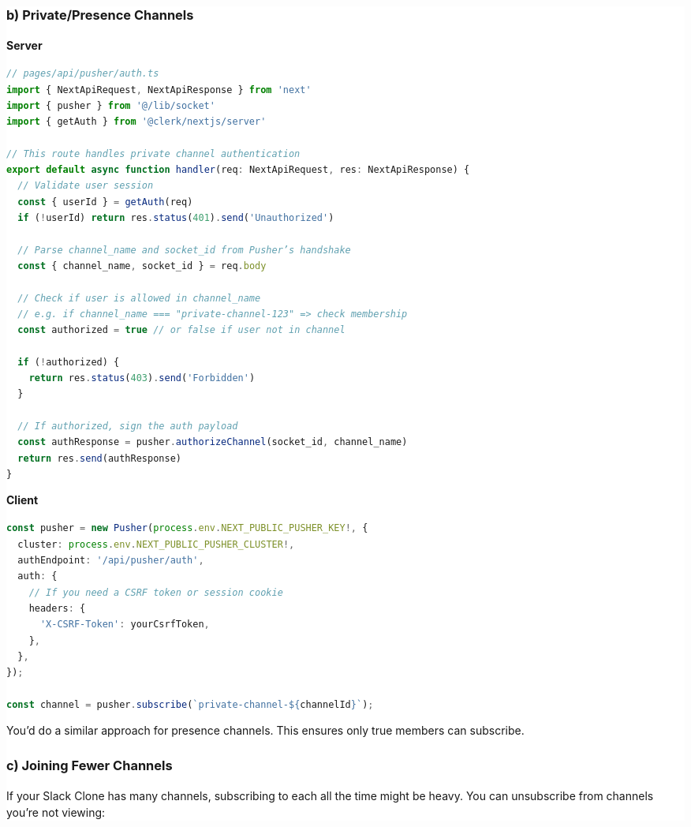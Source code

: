 ### b) Private/Presence Channels

**Server**  
```ts
// pages/api/pusher/auth.ts
import { NextApiRequest, NextApiResponse } from 'next'
import { pusher } from '@/lib/socket'
import { getAuth } from '@clerk/nextjs/server'

// This route handles private channel authentication
export default async function handler(req: NextApiRequest, res: NextApiResponse) {
  // Validate user session
  const { userId } = getAuth(req)
  if (!userId) return res.status(401).send('Unauthorized')

  // Parse channel_name and socket_id from Pusher’s handshake
  const { channel_name, socket_id } = req.body

  // Check if user is allowed in channel_name
  // e.g. if channel_name === "private-channel-123" => check membership
  const authorized = true // or false if user not in channel

  if (!authorized) {
    return res.status(403).send('Forbidden')
  }

  // If authorized, sign the auth payload
  const authResponse = pusher.authorizeChannel(socket_id, channel_name)
  return res.send(authResponse)
}
```

**Client**  
```ts
const pusher = new Pusher(process.env.NEXT_PUBLIC_PUSHER_KEY!, {
  cluster: process.env.NEXT_PUBLIC_PUSHER_CLUSTER!,
  authEndpoint: '/api/pusher/auth',
  auth: {
    // If you need a CSRF token or session cookie
    headers: {
      'X-CSRF-Token': yourCsrfToken,
    },
  },
});

const channel = pusher.subscribe(`private-channel-${channelId}`);
```

You’d do a similar approach for presence channels. This ensures only true members can subscribe.

### c) Joining Fewer Channels

If your Slack Clone has many channels, subscribing to each all the time might be heavy. You can unsubscribe from channels you’re not viewing:
